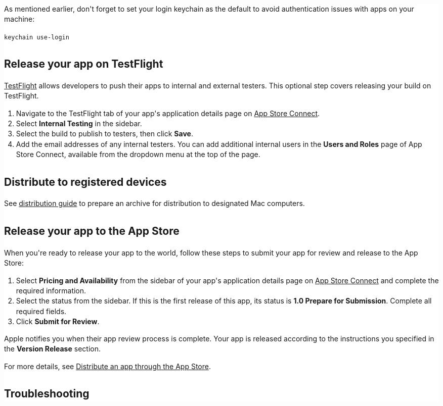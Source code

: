 As mentioned earlier, don't forget to set your login keychain
as the default to avoid authentication issues
with apps on your machine:

```bash
keychain use-login
```

</li>
</ol>

## Release your app on TestFlight

[TestFlight][] allows developers to push their apps
to internal and external testers. This optional step
covers releasing your build on TestFlight.

1. Navigate to the TestFlight tab of your app's application
   details page on [App Store Connect][appstoreconnect_login].
1. Select **Internal Testing** in the sidebar.
1. Select the build to publish to testers, then click **Save**.
1. Add the email addresses of any internal testers.
   You can add additional internal users in the **Users and Roles**
   page of App Store Connect,
   available from the dropdown menu at the top of the page.

## Distribute to registered devices

See [distribution guide][distributionguide_macos] 
to prepare an archive for distribution to designated Mac computers.

## Release your app to the App Store

When you're ready to release your app to the world,
follow these steps to submit your app for review and
release to the App Store:

1. Select **Pricing and Availability** from the sidebar of your app's
   application details page on
   [App Store Connect][appstoreconnect_login] and complete the
   required information.
1. Select the status from the sidebar. If this is the first
   release of this app, its status is
   **1.0 Prepare for Submission**. Complete all required fields.
1. Click **Submit for Review**.

Apple notifies you when their app review process is complete.
Your app is released according to the instructions you
specified in the **Version Release** section.

For more details, see
[Distribute an app through the App Store][distributionguide_submit].

## Troubleshooting


[appicon]: {{site.apple-dev}}/design/human-interface-guidelines/macos/icons-and-images/app-icon/
[appreview]: {{site.apple-dev}}/app-store/review/
[appsigning]: https://help.apple.com/xcode/mac/current/#/dev154b28f09
[appstore]: {{site.apple-dev}}/app-store/submissions/
[appstoreconnect]: {{site.apple-dev}}/support/app-store-connect/
[appstoreconnect_api_key]: https://appstoreconnect.apple.com/access/api
[appstoreconnect_guide]: {{site.apple-dev}}/support/app-store-connect/
[appstoreconnect_guide_register]: https://help.apple.com/app-store-connect/#/dev2cd126805
[appstoreconnect_login]: https://appstoreconnect.apple.com/
[codemagic_cli_tools]: {{site.github}}/codemagic-ci-cd/cli-tools
[codesigning_guide]: {{site.apple-dev}}/library/content/documentation/Security/Conceptual/CodeSigningGuide/Introduction/Introduction.html
[Core Foundation Keys]: {{site.apple-dev}}/library/archive/documentation/General/Reference/InfoPlistKeyReference/Articles/CoreFoundationKeys.html
[devportal_appids]: {{site.apple-dev}}/account/resources/identifiers/list
[devportal_certificates]: {{site.apple-dev}}/account/resources/certificates/list
[devprogram]: {{site.apple-dev}}/programs/
[devprogram_membership]: {{site.apple-dev}}/support/compare-memberships/
[distributionguide]: https://help.apple.com/xcode/mac/current/#/dev8b4250b57
[distributionguide_config]: https://help.apple.com/xcode/mac/current/#/dev91fe7130a
[distributionguide_macos]: https://help.apple.com/xcode/mac/current/#/dev295cc0fae
[distributionguide_submit]: https://help.apple.com/xcode/mac/current/#/dev067853c94
[distributionguide_upload]: https://help.apple.com/xcode/mac/current/#/dev442d7f2ca
[obfuscating your Dart code]: /deployment/obfuscate
[TestFlight]: {{site.apple-dev}}/testflight/
[macos_packaging_guide]: https://medium.com/@fluttergems/packaging-and-distributing-flutter-desktop-apps-the-missing-guide-part-1-macos-b36438269285